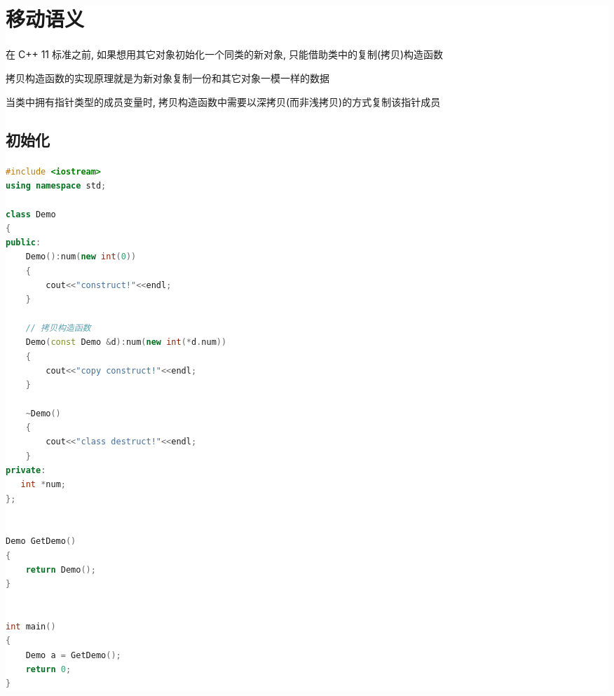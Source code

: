 

# 移动语义

在 C++ 11 标准之前, 如果想用其它对象初始化一个同类的新对象, 只能借助类中的复制(拷贝)构造函数

拷贝构造函数的实现原理就是为新对象复制一份和其它对象一模一样的数据

当类中拥有指针类型的成员变量时, 拷贝构造函数中需要以深拷贝(而非浅拷贝)的方式复制该指针成员

## 初始化

```c++
#include <iostream>
using namespace std;

class Demo
{
public:
    Demo():num(new int(0))
    {
        cout<<"construct!"<<endl;
    }

    // 拷贝构造函数
    Demo(const Demo &d):num(new int(*d.num))
    {
        cout<<"copy construct!"<<endl;
    }

    ~Demo()
    {
        cout<<"class destruct!"<<endl;
    }
private:
   int *num;
};


Demo GetDemo()
{
    return Demo();
}


int main()
{
    Demo a = GetDemo();
    return 0;
}
```
